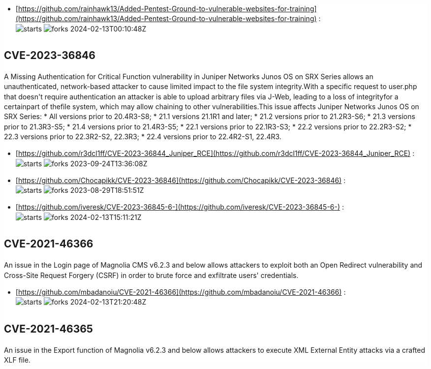 - [https://github.com/rainhawk13/Added-Pentest-Ground-to-vulnerable-websites-for-training](https://github.com/rainhawk13/Added-Pentest-Ground-to-vulnerable-websites-for-training) :  
![starts](https://img.shields.io/github/stars/rainhawk13/Added-Pentest-Ground-to-vulnerable-websites-for-training.svg) 
![forks](https://img.shields.io/github/forks/rainhawk13/Added-Pentest-Ground-to-vulnerable-websites-for-training.svg) 
2024-02-13T00:10:48Z

## CVE-2023-36846
 A Missing Authentication for Critical Function vulnerability in Juniper Networks Junos OS on SRX Series allows an unauthenticated, network-based attacker to cause limited impact to the file system integrity.With a specific request to user.php that doesn't require authentication an attacker is able to upload arbitrary files via J-Web, leading to a loss of integrityfor a certainpart of thefile system, which may allow chaining to other vulnerabilities.This issue affects Juniper Networks Junos OS on SRX Series:  *  All versions prior to 20.4R3-S8;  *  21.1 versions 21.1R1 and later;  *  21.2 versions prior to 21.2R3-S6;  *  21.3 versions prior to  21.3R3-S5;  *  21.4 versions prior to 21.4R3-S5;  *  22.1 versions prior to 22.1R3-S3;  *  22.2 versions prior to 22.2R3-S2;  *  22.3 versions prior to 22.3R2-S2, 22.3R3;  *  22.4 versions prior to 22.4R2-S1, 22.4R3.

- [https://github.com/r3dcl1ff/CVE-2023-36844_Juniper_RCE](https://github.com/r3dcl1ff/CVE-2023-36844_Juniper_RCE) :  
![starts](https://img.shields.io/github/stars/r3dcl1ff/CVE-2023-36844_Juniper_RCE.svg) 
![forks](https://img.shields.io/github/forks/r3dcl1ff/CVE-2023-36844_Juniper_RCE.svg) 
2023-09-24T13:36:08Z

- [https://github.com/Chocapikk/CVE-2023-36846](https://github.com/Chocapikk/CVE-2023-36846) :  
![starts](https://img.shields.io/github/stars/Chocapikk/CVE-2023-36846.svg) 
![forks](https://img.shields.io/github/forks/Chocapikk/CVE-2023-36846.svg) 
2023-08-29T18:51:51Z

- [https://github.com/iveresk/CVE-2023-36845-6-](https://github.com/iveresk/CVE-2023-36845-6-) :  
![starts](https://img.shields.io/github/stars/iveresk/CVE-2023-36845-6-.svg) 
![forks](https://img.shields.io/github/forks/iveresk/CVE-2023-36845-6-.svg) 
2024-02-13T15:11:21Z

## CVE-2021-46366
 An issue in the Login page of Magnolia CMS v6.2.3 and below allows attackers to exploit both an Open Redirect vulnerability and Cross-Site Request Forgery (CSRF) in order to brute force and exfiltrate users' credentials.

- [https://github.com/mbadanoiu/CVE-2021-46366](https://github.com/mbadanoiu/CVE-2021-46366) :  
![starts](https://img.shields.io/github/stars/mbadanoiu/CVE-2021-46366.svg) 
![forks](https://img.shields.io/github/forks/mbadanoiu/CVE-2021-46366.svg) 
2024-02-13T21:20:48Z

## CVE-2021-46365
 An issue in the Export function of Magnolia v6.2.3 and below allows attackers to execute XML External Entity attacks via a crafted XLF file.
